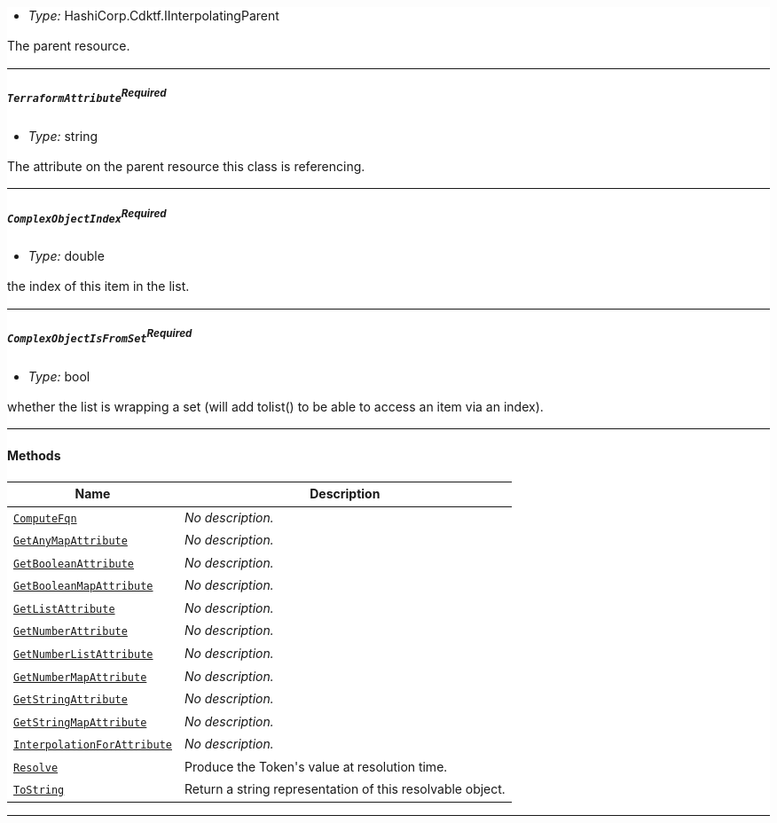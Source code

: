 - *Type:* HashiCorp.Cdktf.IInterpolatingParent

The parent resource.

---

##### `TerraformAttribute`<sup>Required</sup> <a name="TerraformAttribute" id="rhizo-co-terraform-provider-oci.redisRedisCluster.RedisRedisClusterNodeCollectionItemsOutputReference.Initializer.parameter.terraformAttribute"></a>

- *Type:* string

The attribute on the parent resource this class is referencing.

---

##### `ComplexObjectIndex`<sup>Required</sup> <a name="ComplexObjectIndex" id="rhizo-co-terraform-provider-oci.redisRedisCluster.RedisRedisClusterNodeCollectionItemsOutputReference.Initializer.parameter.complexObjectIndex"></a>

- *Type:* double

the index of this item in the list.

---

##### `ComplexObjectIsFromSet`<sup>Required</sup> <a name="ComplexObjectIsFromSet" id="rhizo-co-terraform-provider-oci.redisRedisCluster.RedisRedisClusterNodeCollectionItemsOutputReference.Initializer.parameter.complexObjectIsFromSet"></a>

- *Type:* bool

whether the list is wrapping a set (will add tolist() to be able to access an item via an index).

---

#### Methods <a name="Methods" id="Methods"></a>

| **Name** | **Description** |
| --- | --- |
| <code><a href="#rhizo-co-terraform-provider-oci.redisRedisCluster.RedisRedisClusterNodeCollectionItemsOutputReference.computeFqn">ComputeFqn</a></code> | *No description.* |
| <code><a href="#rhizo-co-terraform-provider-oci.redisRedisCluster.RedisRedisClusterNodeCollectionItemsOutputReference.getAnyMapAttribute">GetAnyMapAttribute</a></code> | *No description.* |
| <code><a href="#rhizo-co-terraform-provider-oci.redisRedisCluster.RedisRedisClusterNodeCollectionItemsOutputReference.getBooleanAttribute">GetBooleanAttribute</a></code> | *No description.* |
| <code><a href="#rhizo-co-terraform-provider-oci.redisRedisCluster.RedisRedisClusterNodeCollectionItemsOutputReference.getBooleanMapAttribute">GetBooleanMapAttribute</a></code> | *No description.* |
| <code><a href="#rhizo-co-terraform-provider-oci.redisRedisCluster.RedisRedisClusterNodeCollectionItemsOutputReference.getListAttribute">GetListAttribute</a></code> | *No description.* |
| <code><a href="#rhizo-co-terraform-provider-oci.redisRedisCluster.RedisRedisClusterNodeCollectionItemsOutputReference.getNumberAttribute">GetNumberAttribute</a></code> | *No description.* |
| <code><a href="#rhizo-co-terraform-provider-oci.redisRedisCluster.RedisRedisClusterNodeCollectionItemsOutputReference.getNumberListAttribute">GetNumberListAttribute</a></code> | *No description.* |
| <code><a href="#rhizo-co-terraform-provider-oci.redisRedisCluster.RedisRedisClusterNodeCollectionItemsOutputReference.getNumberMapAttribute">GetNumberMapAttribute</a></code> | *No description.* |
| <code><a href="#rhizo-co-terraform-provider-oci.redisRedisCluster.RedisRedisClusterNodeCollectionItemsOutputReference.getStringAttribute">GetStringAttribute</a></code> | *No description.* |
| <code><a href="#rhizo-co-terraform-provider-oci.redisRedisCluster.RedisRedisClusterNodeCollectionItemsOutputReference.getStringMapAttribute">GetStringMapAttribute</a></code> | *No description.* |
| <code><a href="#rhizo-co-terraform-provider-oci.redisRedisCluster.RedisRedisClusterNodeCollectionItemsOutputReference.interpolationForAttribute">InterpolationForAttribute</a></code> | *No description.* |
| <code><a href="#rhizo-co-terraform-provider-oci.redisRedisCluster.RedisRedisClusterNodeCollectionItemsOutputReference.resolve">Resolve</a></code> | Produce the Token's value at resolution time. |
| <code><a href="#rhizo-co-terraform-provider-oci.redisRedisCluster.RedisRedisClusterNodeCollectionItemsOutputReference.toString">ToString</a></code> | Return a string representation of this resolvable object. |

---